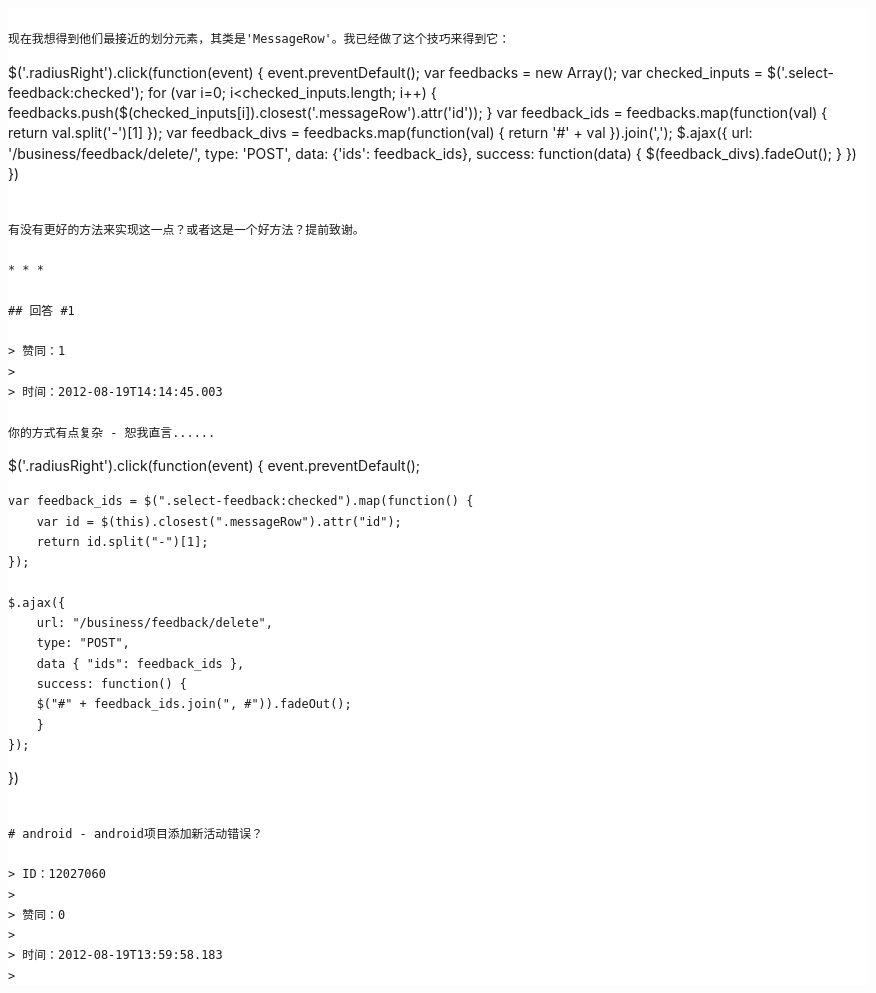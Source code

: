 ```

现在我想得到他们最接近的划分元素，其类是'MessageRow'。我已经做了这个技巧来得到它：

```
 $('.radiusRight').click(function(event) {
    event.preventDefault();
    var feedbacks = new Array();
    var checked_inputs = $('.select-feedback:checked');
    for (var i=0; i<checked_inputs.length; i++) {
        feedbacks.push($(checked_inputs[i]).closest('.messageRow').attr('id'));
    }
    var feedback_ids = feedbacks.map(function(val) { return val.split('-')[1] });
    var feedback_divs = feedbacks.map(function(val) { return '#' + val }).join(',');
    $.ajax({
        url: '/business/feedback/delete/',
        type: 'POST',
        data: {'ids': feedback_ids},
        success: function(data) {
            $(feedback_divs).fadeOut();
        }
    })
}) 
```

有没有更好的方法来实现这一点？或者这是一个好方法？提前致谢。

* * *

## 回答 #1

> 赞同：1
> 
> 时间：2012-08-19T14:14:45.003

你的方式有点复杂 - 恕我直言......

```
$('.radiusRight').click(function(event) {
    event.preventDefault();

    var feedback_ids = $(".select-feedback:checked").map(function() {
        var id = $(this).closest(".messageRow").attr("id");
        return id.split("-")[1];
    });

    $.ajax({
        url: "/business/feedback/delete",
        type: "POST",
        data { "ids": feedback_ids },
        success: function() {
        $("#" + feedback_ids.join(", #")).fadeOut();
        }
    });
}) 
```

# android - android项目添加新活动错误？

> ID：12027060
> 
> 赞同：0
> 
> 时间：2012-08-19T13:59:58.183
> 
```